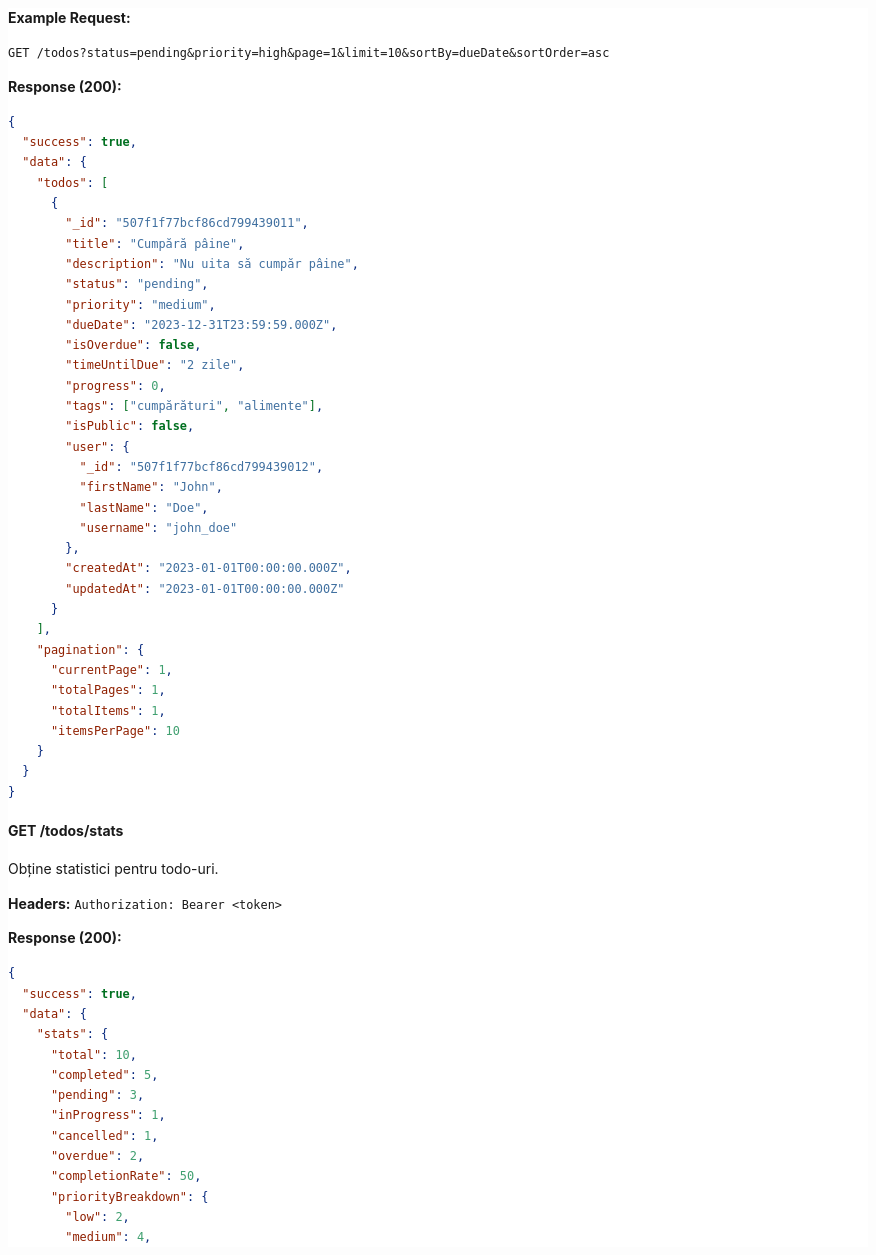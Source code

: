 **Example Request:**

```
GET /todos?status=pending&priority=high&page=1&limit=10&sortBy=dueDate&sortOrder=asc
```

**Response (200):**

```json
{
  "success": true,
  "data": {
    "todos": [
      {
        "_id": "507f1f77bcf86cd799439011",
        "title": "Cumpără pâine",
        "description": "Nu uita să cumpăr pâine",
        "status": "pending",
        "priority": "medium",
        "dueDate": "2023-12-31T23:59:59.000Z",
        "isOverdue": false,
        "timeUntilDue": "2 zile",
        "progress": 0,
        "tags": ["cumpărături", "alimente"],
        "isPublic": false,
        "user": {
          "_id": "507f1f77bcf86cd799439012",
          "firstName": "John",
          "lastName": "Doe",
          "username": "john_doe"
        },
        "createdAt": "2023-01-01T00:00:00.000Z",
        "updatedAt": "2023-01-01T00:00:00.000Z"
      }
    ],
    "pagination": {
      "currentPage": 1,
      "totalPages": 1,
      "totalItems": 1,
      "itemsPerPage": 10
    }
  }
}
```

#### GET /todos/stats

Obține statistici pentru todo-uri.

**Headers:** `Authorization: Bearer <token>`

**Response (200):**

```json
{
  "success": true,
  "data": {
    "stats": {
      "total": 10,
      "completed": 5,
      "pending": 3,
      "inProgress": 1,
      "cancelled": 1,
      "overdue": 2,
      "completionRate": 50,
      "priorityBreakdown": {
        "low": 2,
        "medium": 4,
```